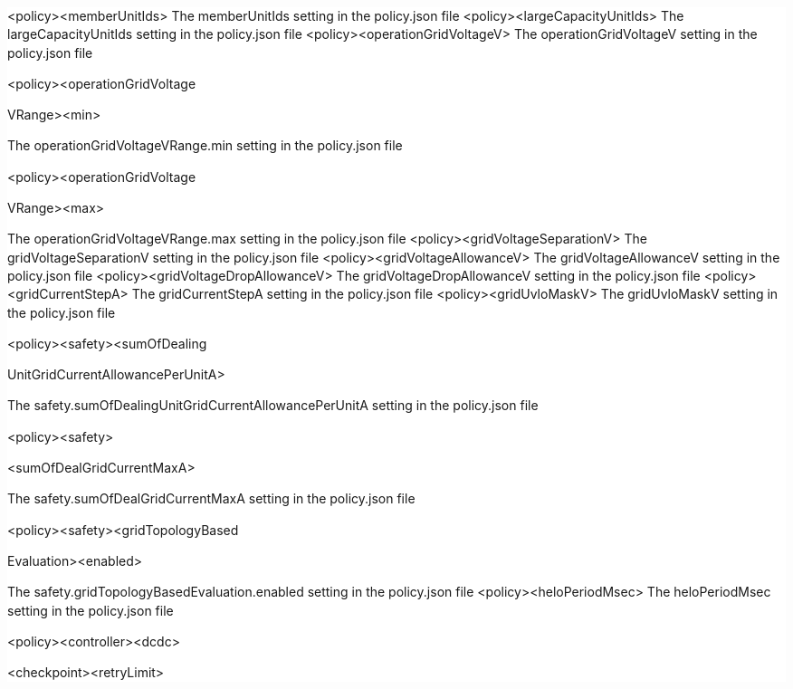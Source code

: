 <tr class="even">
<td>&lt;policy&gt;&lt;memberUnitIds&gt;</td>
<td>The memberUnitIds setting in the policy.json file</td>
</tr>
<tr class="odd">
<td>&lt;policy&gt;&lt;largeCapacityUnitIds&gt;</td>
<td>The largeCapacityUnitIds setting in the policy.json file</td>
</tr>
<tr class="even">
<td>&lt;policy&gt;&lt;operationGridVoltageV&gt;</td>
<td>The operationGridVoltageV setting in the policy.json file</td>
</tr>
<tr class="odd">
<td><p>&lt;policy&gt;&lt;operationGridVoltage</p>
<p>VRange&gt;&lt;min&gt;</p></td>
<td>The operationGridVoltageVRange.min setting in the policy.json file</td>
</tr>
<tr class="even">
<td><p>&lt;policy&gt;&lt;operationGridVoltage</p>
<p>VRange&gt;&lt;max&gt;</p></td>
<td>The operationGridVoltageVRange.max setting in the policy.json file</td>
</tr>
<tr class="odd">
<td>&lt;policy&gt;&lt;gridVoltageSeparationV&gt;</td>
<td>The gridVoltageSeparationV setting in the policy.json file</td>
</tr>
<tr class="even">
<td>&lt;policy&gt;&lt;gridVoltageAllowanceV&gt;</td>
<td>The gridVoltageAllowanceV setting in the policy.json file</td>
</tr>
<tr class="odd">
<td>&lt;policy&gt;&lt;gridVoltageDropAllowanceV&gt;</td>
<td>The gridVoltageDropAllowanceV setting in the policy.json file</td>
</tr>
<tr class="even">
<td>&lt;policy&gt;&lt;gridCurrentStepA&gt;</td>
<td>The gridCurrentStepA setting in the policy.json file</td>
</tr>
<tr class="odd">
<td>&lt;policy&gt;&lt;gridUvloMaskV&gt;</td>
<td>The gridUvloMaskV setting in the policy.json file</td>
</tr>
<tr class="even">
<td><p>&lt;policy&gt;&lt;safety&gt;&lt;sumOfDealing</p>
<p>UnitGridCurrentAllowancePerUnitA&gt;</p></td>
<td>The safety.sumOfDealingUnitGridCurrentAllowancePerUnitA setting in the policy.json file</td>
</tr>
<tr class="odd">
<td><p>&lt;policy&gt;&lt;safety&gt;</p>
<p>&lt;sumOfDealGridCurrentMaxA&gt;</p></td>
<td>The safety.sumOfDealGridCurrentMaxA setting in the policy.json file</td>
</tr>
<tr class="even">
<td><p>&lt;policy&gt;&lt;safety&gt;&lt;gridTopologyBased</p>
<p>Evaluation&gt;&lt;enabled&gt;</p></td>
<td>The safety.gridTopologyBasedEvaluation.enabled setting in the policy.json file</td>
</tr>
<tr class="odd">
<td>&lt;policy&gt;&lt;heloPeriodMsec&gt;</td>
<td>The heloPeriodMsec setting in the policy.json file</td>
</tr>
<tr class="even">
<td><p>&lt;policy&gt;&lt;controller&gt;&lt;dcdc&gt;</p>
<p>&lt;checkpoint&gt;&lt;retryLimit&gt;</p></td>